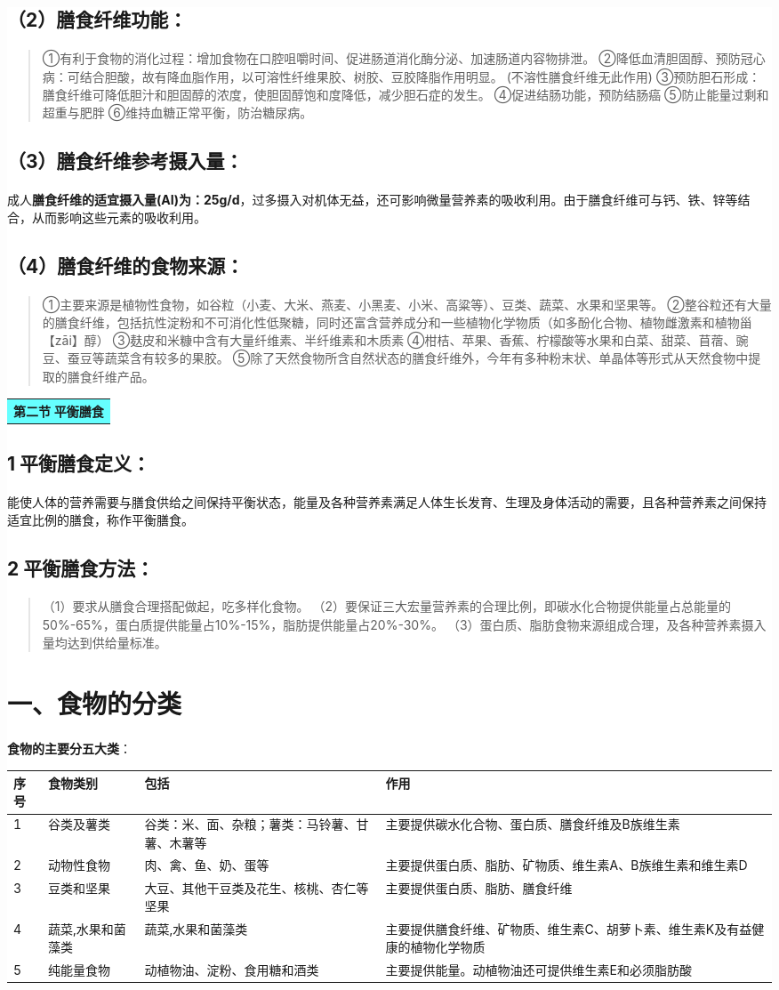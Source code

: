 ## （2）膳食纤维功能：
> ①有利于食物的消化过程：增加食物在口腔咀嚼时间、促进肠道消化酶分泌、加速肠道内容物排泄。
②降低血清胆固醇、预防冠心病：可结合胆酸，故有降血脂作用，以可溶性纤维果胶、树胶、豆胶降脂作用明显。
(不溶性膳食纤维无此作用)
③预防胆石形成：膳食纤维可降低胆汁和胆固醇的浓度，使胆固醇饱和度降低，减少胆石症的发生。
④促进结肠功能，预防结肠癌
⑤防止能量过剩和超重与肥胖
⑥维持血糖正常平衡，防治糖尿病。

## （3）膳食纤维参考摄入量：
成人**膳食纤维的适宜摄入量(AI)为：25g/d**，过多摄入对机体无益，还可影响微量营养素的吸收利用。由于膳食纤维可与钙、铁、锌等结合，从而影响这些元素的吸收利用。
## （4）膳食纤维的食物来源：
> ①主要来源是植物性食物，如谷粒（小麦、大米、燕麦、小黑麦、小米、高粱等）、豆类、蔬菜、水果和坚果等。
②整谷粒还有大量的膳食纤维，包括抗性淀粉和不可消化性低聚糖，同时还富含营养成分和一些植物化学物质（如多酚化合物、植物雌激素和植物甾【zāi】醇）
③麸皮和米糠中含有大量纤维素、半纤维素和木质素
④柑桔、苹果、香蕉、柠檬酸等水果和白菜、甜菜、苜蓿、豌豆、蚕豆等蔬菜含有较多的果胶。
⑤除了天然食物所含自然状态的膳食纤维外，今年有多种粉末状、单晶体等形式从天然食物中提取的膳食纤维产品。

<escape>
 <table>
  <tr>
   <th bgcolor=#66FFFF >第二节 平衡膳食
   </th>
  </tr>
 </table>
 </escape> 

## 1 平衡膳食定义：
能使人体的营养需要与膳食供给之间保持平衡状态，能量及各种营养素满足人体生长发育、生理及身体活动的需要，且各种营养素之间保持适宜比例的膳食，称作平衡膳食。
## 2 平衡膳食方法：
>（1）要求从膳食合理搭配做起，吃多样化食物。
（2）要保证三大宏量营养素的合理比例，即碳水化合物提供能量占总能量的50%-65%，蛋白质提供能量占10%-15%，脂肪提供能量占20%-30%。
（3）蛋白质、脂肪食物来源组成合理，及各种营养素摄入量均达到供给量标准。

# 一、食物的分类
**食物的主要分五大类**：

   |序号|食物类别|包括|作用|
   |:---|:---|:---|:---|
   |1|谷类及薯类|谷类：米、面、杂粮；薯类：马铃薯、甘薯、木薯等|主要提供碳水化合物、蛋白质、膳食纤维及B族维生素|
   |2|动物性食物|肉、禽、鱼、奶、蛋等|主要提供蛋白质、脂肪、矿物质、维生素A、B族维生素和维生素D|
   |3|豆类和坚果|大豆、其他干豆类及花生、核桃、杏仁等坚果|主要提供蛋白质、脂肪、膳食纤维|
   |4|蔬菜,水果和菌藻类|蔬菜,水果和菌藻类|主要提供膳食纤维、矿物质、维生素C、胡萝卜素、维生素K及有益健康的植物化学物质|
   |5|纯能量食物|动植物油、淀粉、食用糖和酒类|主要提供能量。动植物油还可提供维生素E和必须脂肪酸|
	 